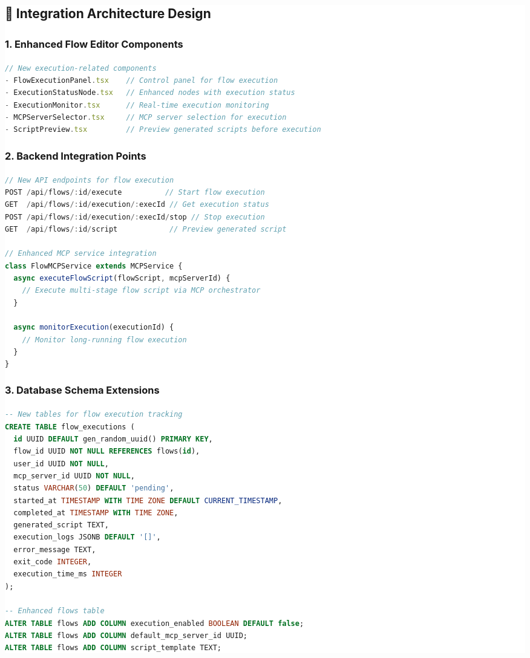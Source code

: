 ## 🔄 **Integration Architecture Design**

### **1. Enhanced Flow Editor Components**

```typescript
// New execution-related components
- FlowExecutionPanel.tsx    // Control panel for flow execution
- ExecutionStatusNode.tsx   // Enhanced nodes with execution status
- ExecutionMonitor.tsx      // Real-time execution monitoring
- MCPServerSelector.tsx     // MCP server selection for execution
- ScriptPreview.tsx         // Preview generated scripts before execution
```

### **2. Backend Integration Points**

```javascript
// New API endpoints for flow execution
POST /api/flows/:id/execute          // Start flow execution
GET  /api/flows/:id/execution/:execId // Get execution status
POST /api/flows/:id/execution/:execId/stop // Stop execution
GET  /api/flows/:id/script            // Preview generated script

// Enhanced MCP service integration
class FlowMCPService extends MCPService {
  async executeFlowScript(flowScript, mcpServerId) {
    // Execute multi-stage flow script via MCP orchestrator
  }
  
  async monitorExecution(executionId) {
    // Monitor long-running flow execution
  }
}
```

### **3. Database Schema Extensions**

```sql
-- New tables for flow execution tracking
CREATE TABLE flow_executions (
  id UUID DEFAULT gen_random_uuid() PRIMARY KEY,
  flow_id UUID NOT NULL REFERENCES flows(id),
  user_id UUID NOT NULL,
  mcp_server_id UUID NOT NULL,
  status VARCHAR(50) DEFAULT 'pending',
  started_at TIMESTAMP WITH TIME ZONE DEFAULT CURRENT_TIMESTAMP,
  completed_at TIMESTAMP WITH TIME ZONE,
  generated_script TEXT,
  execution_logs JSONB DEFAULT '[]',
  error_message TEXT,
  exit_code INTEGER,
  execution_time_ms INTEGER
);

-- Enhanced flows table
ALTER TABLE flows ADD COLUMN execution_enabled BOOLEAN DEFAULT false;
ALTER TABLE flows ADD COLUMN default_mcp_server_id UUID;
ALTER TABLE flows ADD COLUMN script_template TEXT;
```
